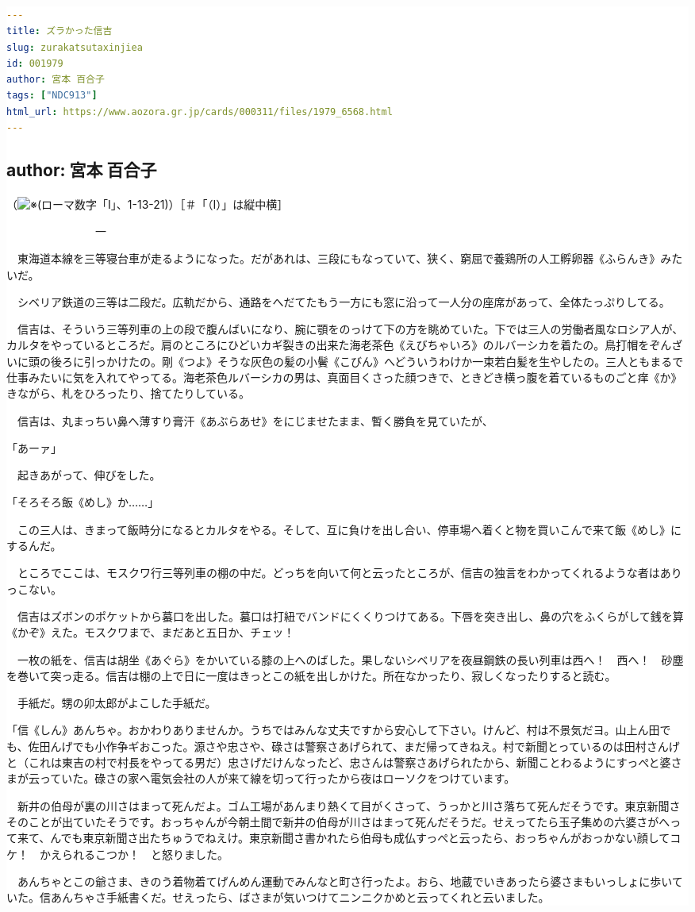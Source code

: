```yaml
---
title: ズラかった信吉
slug: zurakatsutaxinjiea
id: 001979
author: 宮本 百合子
tags: ["NDC913"]
html_url: https://www.aozora.gr.jp/cards/000311/files/1979_6568.html
---
```


## author: 宮本 百合子

（![※(ローマ数字「I」、1-13-21)](https://www.aozora.gr.jp/cards/000311/files/../../../gaiji/1-13/1-13-21.png)）［＃「（I）」は縦中横］



　　　　　　　　一



　東海道本線を三等寝台車が走るようになった。だがあれは、三段にもなっていて、狭く、窮屈で養鶏所の人工孵卵器《ふらんき》みたいだ。

　シベリア鉄道の三等は二段だ。広軌だから、通路をへだてたもう一方にも窓に沿って一人分の座席があって、全体たっぷりしてる。

　信吉は、そういう三等列車の上の段で腹んばいになり、腕に顎をのっけて下の方を眺めていた。下では三人の労働者風なロシア人が、カルタをやっているところだ。肩のところにひどいカギ裂きの出来た海老茶色《えびちゃいろ》のルバーシカを着たの。鳥打帽をぞんざいに頭の後ろに引っかけたの。剛《つよ》そうな灰色の髪の小鬢《こびん》へどういうわけか一束若白髪を生やしたの。三人ともまるで仕事みたいに気を入れてやってる。海老茶色ルバーシカの男は、真面目くさった顔つきで、ときどき横っ腹を着ているものごと痒《か》きながら、札をひろったり、捨てたりしている。

　信吉は、丸まっちい鼻へ薄すり膏汗《あぶらあせ》をにじませたまま、暫く勝負を見ていたが、

「あーァ」

　起きあがって、伸びをした。

「そろそろ飯《めし》か……」

　この三人は、きまって飯時分になるとカルタをやる。そして、互に負けを出し合い、停車場へ着くと物を買いこんで来て飯《めし》にするんだ。

　ところでここは、モスクワ行三等列車の棚の中だ。どっちを向いて何と云ったところが、信吉の独言をわかってくれるような者はありっこない。

　信吉はズボンのポケットから蟇口を出した。蟇口は打紐でバンドにくくりつけてある。下唇を突き出し、鼻の穴をふくらがして銭を算《かぞ》えた。モスクワまで、まだあと五日か、チェッ！

　一枚の紙を、信吉は胡坐《あぐら》をかいている膝の上へのばした。果しないシベリアを夜昼鋼鉄の長い列車は西へ！　西へ！　砂塵を巻いて突っ走る。信吉は棚の上で日に一度はきっとこの紙を出しかけた。所在なかったり、寂しくなったりすると読む。

　手紙だ。甥の卯太郎がよこした手紙だ。

「信《しん》あんちゃ。おかわりありませんか。うちではみんな丈夫ですから安心して下さい。けんど、村は不景気だヨ。山上ん田でも、佐田んげでも小作争ギおこった。源さや忠さや、碌さは警察さあげられて、まだ帰ってきねえ。村で新聞とっているのは田村さんげと（これは東吉の村で村長をやってる男だ）忠さげだけんなったど、忠さんは警察さあげられたから、新聞ことわるようにすっぺと婆さまが云っていた。碌さの家へ電気会社の人が来て線を切って行ったから夜はローソクをつけています。

　新井の伯母が裏の川さはまって死んだよ。ゴム工場があんまり熱くて目がくさって、うっかと川さ落ちて死んだそうです。東京新聞さそのことが出ていたそうです。おっちゃんが今朝土間で新井の伯母が川さはまって死んだそうだ。せえってたら玉子集めの六婆さがへって来て、んでも東京新聞さ出たちゅうでねえけ。東京新聞さ書かれたら伯母も成仏すっぺと云ったら、おっちゃんがおっかない顔してコケ！　かえられるこつか！　と怒りました。

　あんちゃとこの爺さま、きのう着物着てげんめん運動でみんなと町さ行ったよ。おら、地蔵でいきあったら婆さまもいっしょに歩いていた。信あんちゃさ手紙書くだ。せえったら、ばさまが気いつけてニンニクかめと云ってくれと云いました。

